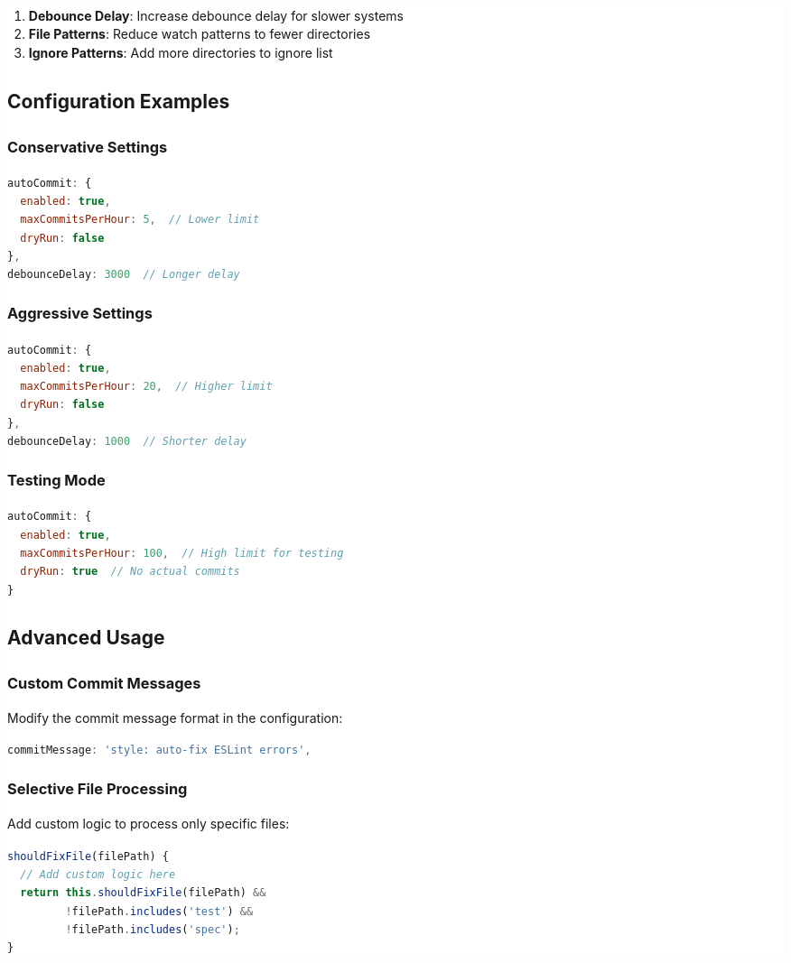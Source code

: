1. **Debounce Delay**: Increase debounce delay for slower systems
2. **File Patterns**: Reduce watch patterns to fewer directories
3. **Ignore Patterns**: Add more directories to ignore list

## Configuration Examples

### Conservative Settings

```javascript
autoCommit: {
  enabled: true,
  maxCommitsPerHour: 5,  // Lower limit
  dryRun: false
},
debounceDelay: 3000  // Longer delay
```

### Aggressive Settings

```javascript
autoCommit: {
  enabled: true,
  maxCommitsPerHour: 20,  // Higher limit
  dryRun: false
},
debounceDelay: 1000  // Shorter delay
```

### Testing Mode

```javascript
autoCommit: {
  enabled: true,
  maxCommitsPerHour: 100,  // High limit for testing
  dryRun: true  // No actual commits
}
```

## Advanced Usage

### Custom Commit Messages

Modify the commit message format in the configuration:

```javascript
commitMessage: 'style: auto-fix ESLint errors',
```

### Selective File Processing

Add custom logic to process only specific files:

```javascript
shouldFixFile(filePath) {
  // Add custom logic here
  return this.shouldFixFile(filePath) && 
         !filePath.includes('test') && 
         !filePath.includes('spec');
}
```
